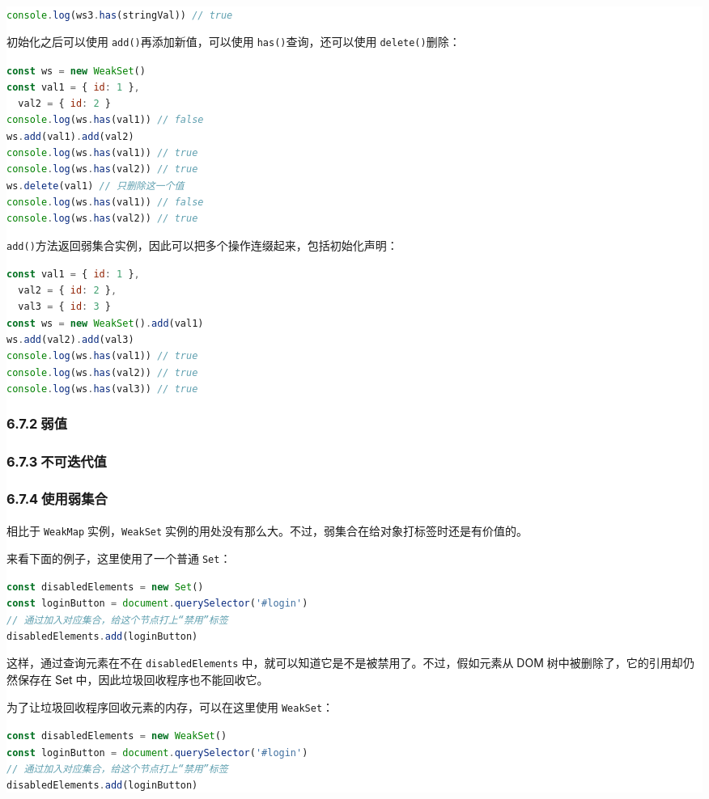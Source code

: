```javascript
console.log(ws3.has(stringVal)) // true
```

初始化之后可以使用 `add()`再添加新值，可以使用 `has()`查询，还可以使用 `delete()`删除：

```javascript
const ws = new WeakSet()
const val1 = { id: 1 },
  val2 = { id: 2 }
console.log(ws.has(val1)) // false
ws.add(val1).add(val2)
console.log(ws.has(val1)) // true
console.log(ws.has(val2)) // true
ws.delete(val1) // 只删除这一个值
console.log(ws.has(val1)) // false
console.log(ws.has(val2)) // true
```

`add()`方法返回弱集合实例，因此可以把多个操作连缀起来，包括初始化声明：

```javascript
const val1 = { id: 1 },
  val2 = { id: 2 },
  val3 = { id: 3 }
const ws = new WeakSet().add(val1)
ws.add(val2).add(val3)
console.log(ws.has(val1)) // true
console.log(ws.has(val2)) // true
console.log(ws.has(val3)) // true
```

### 6.7.2 弱值

### 6.7.3 不可迭代值

### 6.7.4 使用弱集合

相比于 `WeakMap` 实例，`WeakSet` 实例的用处没有那么大。不过，弱集合在给对象打标签时还是有价值的。

来看下面的例子，这里使用了一个普通 `Set`：

```javascript
const disabledElements = new Set()
const loginButton = document.querySelector('#login')
// 通过加入对应集合，给这个节点打上“禁用”标签
disabledElements.add(loginButton)
```

这样，通过查询元素在不在 `disabledElements` 中，就可以知道它是不是被禁用了。不过，假如元素从 DOM 树中被删除了，它的引用却仍然保存在 Set 中，因此垃圾回收程序也不能回收它。

为了让垃圾回收程序回收元素的内存，可以在这里使用 `WeakSet`：

```javascript
const disabledElements = new WeakSet()
const loginButton = document.querySelector('#login')
// 通过加入对应集合，给这个节点打上“禁用”标签
disabledElements.add(loginButton)
```
